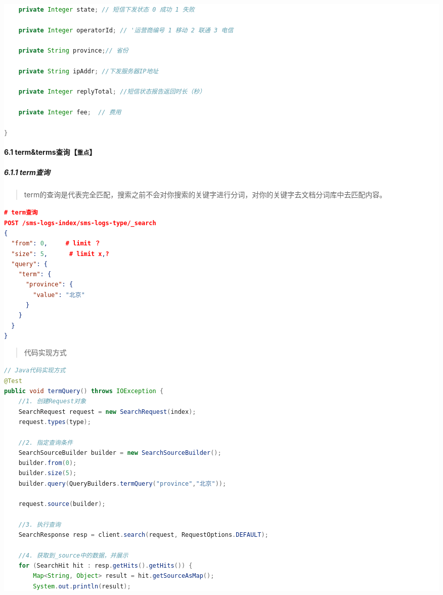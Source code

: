 ```java
    private Integer state; // 短信下发状态 0 成功 1 失败

    private Integer operatorId; // '运营商编号 1 移动 2 联通 3 电信

    private String province;// 省份

    private String ipAddr; //下发服务器IP地址

    private Integer replyTotal; //短信状态报告返回时长（秒）

    private Integer fee;  // 费用

}

```





#### 6.1 term&terms查询【`重点`】

##### 6.1.1 term查询

> term的查询是代表完全匹配，搜索之前不会对你搜索的关键字进行分词，对你的关键字去文档分词库中去匹配内容。

```json
# term查询
POST /sms-logs-index/sms-logs-type/_search
{
  "from": 0,     # limit ？
  "size": 5,	  # limit x,?
  "query": {
    "term": {
      "province": {
        "value": "北京"
      }
    }
  }
}
```

> 代码实现方式

```java
// Java代码实现方式
@Test
public void termQuery() throws IOException {
    //1. 创建Request对象
    SearchRequest request = new SearchRequest(index);
    request.types(type);

    //2. 指定查询条件
    SearchSourceBuilder builder = new SearchSourceBuilder();
    builder.from(0);
    builder.size(5);
    builder.query(QueryBuilders.termQuery("province","北京"));

    request.source(builder);

    //3. 执行查询
    SearchResponse resp = client.search(request, RequestOptions.DEFAULT);

    //4. 获取到_source中的数据，并展示
    for (SearchHit hit : resp.getHits().getHits()) {
        Map<String, Object> result = hit.getSourceAsMap();
        System.out.println(result);
```